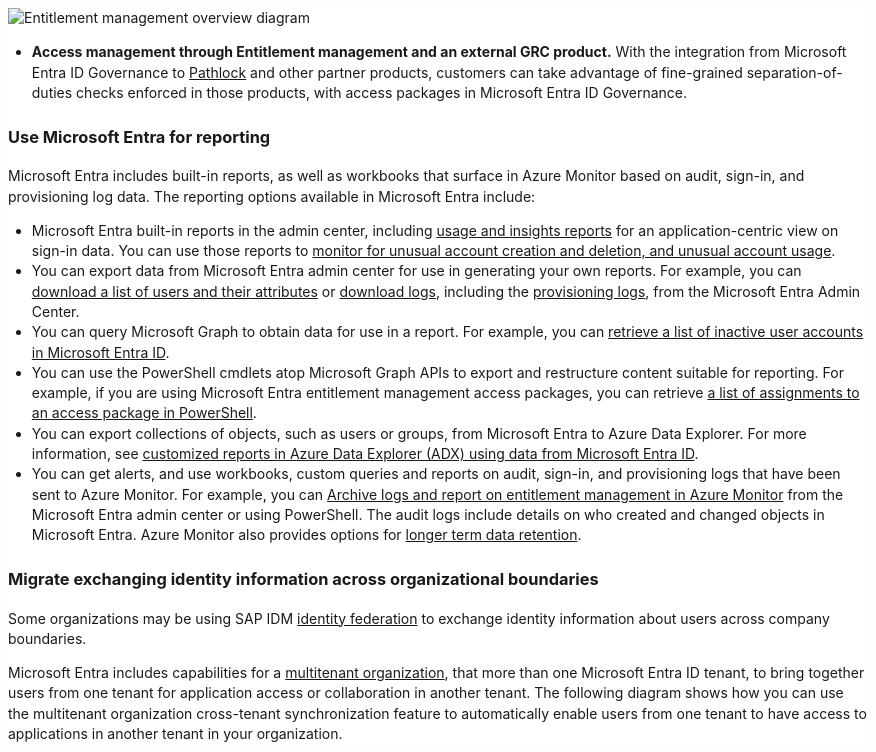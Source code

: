   ![Entitlement management overview diagram](~/id-governance/media/entitlement-management-overview/elm-overview.png)

 * **Access management through Entitlement management and an external GRC product.** With the integration from Microsoft Entra ID Governance to [Pathlock](https://pathlock.com/applications/microsoft-entra-id-governance/) and other partner products, customers can take advantage of fine-grained separation-of-duties checks enforced in those products, with access packages in Microsoft Entra ID Governance.

### Use Microsoft Entra for reporting

Microsoft Entra includes built-in reports, as well as workbooks that surface in Azure Monitor based on audit, sign-in, and provisioning log data. The reporting options available in Microsoft Entra include:

* Microsoft Entra built-in reports in the admin center, including [usage and insights reports](~/identity/monitoring-health/concept-usage-insights-report.md?tabs=microsoft-entra-admin-center) for an application-centric view on sign-in data. You can use those reports to [monitor for unusual account creation and deletion, and unusual account usage](~/architecture/security-operations-user-accounts.md).
* You can export data from Microsoft Entra admin center for use in generating your own reports. For example, you can [download a list of users and their attributes](~/identity/users/users-bulk-download.md) or [download logs](~/identity/monitoring-health/howto-download-logs.md), including the [provisioning logs](~/identity/monitoring-health/howto-analyze-provisioning-logs.md), from the Microsoft Entra Admin Center.
* You can query Microsoft Graph to obtain data for use in a report. For example, you can [retrieve a list of inactive user accounts in Microsoft Entra ID](~/identity/monitoring-health/howto-manage-inactive-user-accounts.md).
* You can use the PowerShell cmdlets atop Microsoft Graph APIs to export and restructure content suitable for reporting. For example, if you are using Microsoft Entra entitlement management access packages, you can retrieve [a list of assignments to an access package in PowerShell](~/id-governance/entitlement-management-access-package-assignments.md#view-assignments-with-powershell).
* You can export collections of objects, such as users or groups, from Microsoft Entra to Azure Data Explorer. For more information, see [customized reports in Azure Data Explorer (ADX) using data from Microsoft Entra ID](~/id-governance/custom-entitlement-report-with-adx-and-entra-id.md).
* You can get alerts, and use workbooks, custom queries and reports on audit, sign-in, and provisioning logs that have been sent to Azure Monitor. For example, you can [Archive logs and report on entitlement management in Azure Monitor](~/id-governance/entitlement-management-logs-and-reporting.md) from the Microsoft Entra admin center or using PowerShell. The audit logs include details on who created and changed objects in Microsoft Entra. Azure Monitor also provides options for [longer term data retention](/azure/azure-monitor/logs/data-retention-archive).

### Migrate exchanging identity information across organizational boundaries

Some organizations may be using SAP IDM [identity federation](https://help.sap.com/docs/SAP_IDENTITY_MANAGEMENT/d376345fb4e94928a70036ddf91d690b/5674c5a6cf30402390df5abbfded5195.html) to exchange identity information about users across company boundaries.

Microsoft Entra includes capabilities for a [multitenant organization](~/identity/multi-tenant-organizations/overview.md), that more than one Microsoft Entra ID tenant, to bring together users from one tenant for application access or collaboration in another tenant. The following diagram shows how you can use the multitenant organization cross-tenant synchronization feature to automatically enable users from one tenant to have access to applications in another tenant in your organization.
